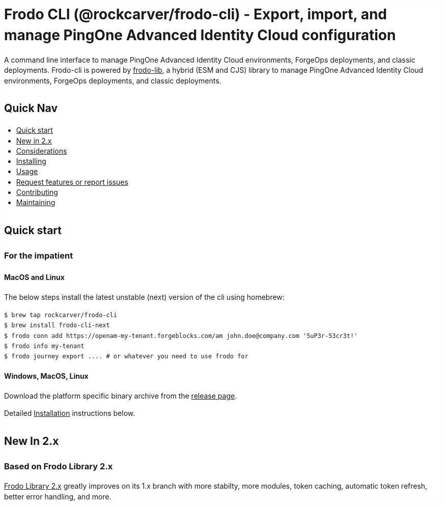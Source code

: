 

# Frodo CLI (@rockcarver/frodo-cli) - Export, import, and manage PingOne Advanced Identity Cloud configuration

A command line interface to manage PingOne Advanced Identity Cloud environments, ForgeOps deployments, and classic deployments. Frodo-cli is powered by [frodo-lib](https://github.com/rockcarver/frodo-lib), a hybrid (ESM and CJS) library to manage PingOne Advanced Identity Cloud environments, ForgeOps deployments, and classic deployments.

## Quick Nav

- [Quick start](#quick-start)
- [New in 2.x](#new-in-2x)
- [Considerations](#considerations)
- [Installing](#installing)
- [Usage](#usage)
- [Request features or report issues](#feature-requests)
- [Contributing](#contributing)
- [Maintaining](#maintaining)

## Quick start

### For the impatient

#### MacOS and Linux

The below steps install the latest unstable (next) version of the cli using homebrew:

```console
$ brew tap rockcarver/frodo-cli
$ brew install frodo-cli-next
$ frodo conn add https://openam-my-tenant.forgeblocks.com/am john.doe@company.com '5uP3r-53cr3t!'
$ frodo info my-tenant
$ frodo journey export .... # or whatever you need to use frodo for
```

#### Windows, MacOS, Linux

Download the platform specific binary archive from the [release page](https://github.com/rockcarver/frodo-cli/releases).

Detailed [Installation](#installing) instructions below.

## New In 2.x

### Based on Frodo Library 2.x

[Frodo Library 2.x](https://github.com/rockcarver/frodo-lib?tab=readme-ov-file#frodo-library-2x---rockcarverfrodo-lib) greatly improves on its 1.x branch with more stabilty, more modules, token caching, automatic token refresh, better error handling, and more.
